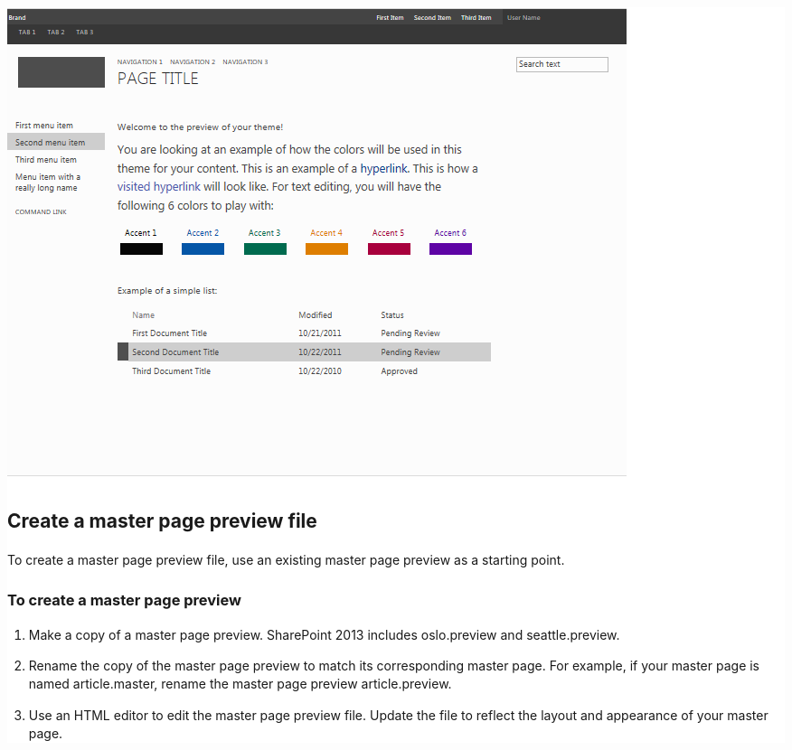 ![Preinstalled theme](images/theme_.PNG)
  
    
    

  
    
    

  
    
    

## Create a master page preview file
<a name="section2"> </a>

To create a master page preview file, use an existing master page preview as a starting point.
  
    
    

### To create a master page preview


1. Make a copy of a master page preview. SharePoint 2013 includes oslo.preview and seattle.preview.
    
  
2. Rename the copy of the master page preview to match its corresponding master page. For example, if your master page is named article.master, rename the master page preview article.preview.
    
  
3. Use an HTML editor to edit the master page preview file. Update the file to reflect the layout and appearance of your master page.
    